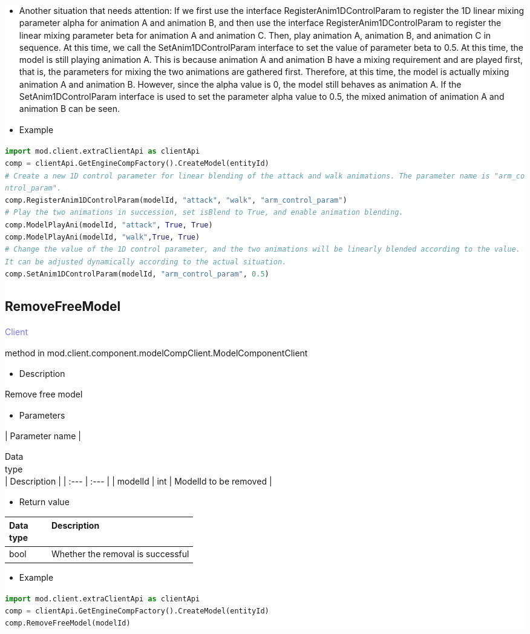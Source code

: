 - Another situation that needs attention: If we first use the interface RegisterAnim1DControlParam to register the 1D linear mixing parameter alpha for animation A and animation B, and then use the interface RegisterAnim1DControlParam to register the linear mixing parameter beta for animation A and animation C. Then, play animation A, animation B, and animation C in sequence. At this time, we call the SetAnim1DControlParam interface to set the value of parameter beta to 0.5. At this time, the model is still playing animation A. This is because animation A and animation B have a mixing requirement and are played first, that is, the parameters for mixing the two animations are gathered first. Therefore, at this time, the model is actually mixing animation A and animation B. However, since the alpha value is 0, the model still behaves as animation A. If the SetAnim1DControlParam interface is used to set the parameter alpha value to 0.5, the mixed animation of animation A and animation B can be seen. 


- Example 

```python 
import mod.client.extraClientApi as clientApi 
comp = clientApi.GetEngineCompFactory().CreateModel(entityId) 
# Create a new 1D control parameter for linear blending of the attack and walk animations. The parameter name is "arm_control_param". 
comp.RegisterAnim1DControlParam(modelId, "attack", "walk", "arm_control_param") 
# Play the two animations in succession, set isBlend to True, and enable animation blending. 
comp.ModelPlayAni(modelId, "attack", True, True) 
comp.ModelPlayAni(modelId, "walk",True, True) 
# Change the value of the 1D control parameter, and the two animations will be linearly blended according to the value. It can be adjusted dynamically according to the actual situation. 
comp.SetAnim1DControlParam(modelId, "arm_control_param", 0.5) 
``` 

## RemoveFreeModel 

<span style="display:inline;color:#7575f9">Client</span> 

method in mod.client.component.modelCompClient.ModelComponentClient 

- Description 

Remove free model 

- Parameters 

| Parameter name | <div style="width: 4em">Data type</div> | Description | 
| :--- | :--- | 
| modelId | int | ModelId to be removed | 

- Return value 

| <div style="width: 4em">Data type</div> | Description | 
| :--- | :--- | 
| bool | Whether the removal is successful | 

- Example 

```python 
import mod.client.extraClientApi as clientApi
comp = clientApi.GetEngineCompFactory().CreateModel(entityId)
comp.RemoveFreeModel(modelId)
```
